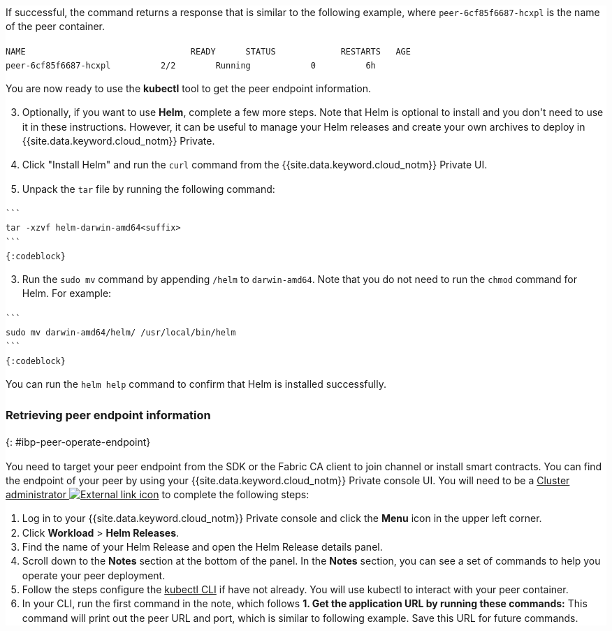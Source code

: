   If successful, the command returns a response that is similar to the following example, where `peer-6cf85f6687-hcxpl` is the name of the peer container.

  ```
  NAME                                 READY      STATUS             RESTARTS   AGE
  peer-6cf85f6687-hcxpl          2/2        Running            0          6h
  ```

  You are now ready to use the **kubectl** tool to get the peer endpoint information.

3. Optionally, if you want to use **Helm**, complete a few more steps. Note that Helm is optional to install and you don't need to use it in these instructions. However, it can be useful to manage your Helm releases and create your own archives to deploy in {{site.data.keyword.cloud_notm}} Private.

  1. Click "Install Helm" and run the `curl` command from the {{site.data.keyword.cloud_notm}} Private UI.
  2. Unpack the `tar` file by running the following command:

    ```
    tar -xzvf helm-darwin-amd64<suffix>
    ```
    {:codeblock}

  3. Run the `sudo mv` command by appending `/helm` to `darwin-amd64`. Note that you do not need to run the `chmod` command for Helm. For example:

    ```
    sudo mv darwin-amd64/helm/ /usr/local/bin/helm
    ```
    {:codeblock}

  You can run the `helm help` command to confirm that Helm is installed successfully.

### Retrieving peer endpoint information
{: #ibp-peer-operate-endpoint}

You need to target your peer endpoint from the SDK or the Fabric CA client to join channel or install smart contracts. You can find the endpoint of your peer by using your {{site.data.keyword.cloud_notm}} Private console UI. You will need to be a [Cluster administrator ![External link icon](../images/external_link.svg "External link icon")](https://www.ibm.com/support/knowledgecenter/en/SSBS6K_3.1.2/user_management/assign_role.html "Cluster administrator roles and actions") to complete the following steps:

1. Log in to your {{site.data.keyword.cloud_notm}} Private console and click the **Menu** icon in the upper left corner.
2. Click **Workload** > **Helm Releases**.
3. Find the name of your Helm Release and open the Helm Release details panel.
4. Scroll down to the **Notes** section at the bottom of the panel. In the **Notes** section, you can see a set of commands to help you operate your peer deployment.
5. Follow the steps configure the [kubectl CLI](/docs/services/blockchain/howto/peer_operate_ibp.html#ibp-peer-operate-kubectl-configure) if have not already. You will use kubectl to interact with your peer container.
6. In your CLI, run the first command in the note, which follows **1. Get the application URL by running these commands:** This command will print out the peer URL and port, which is similar to following example. Save this URL for future commands.

